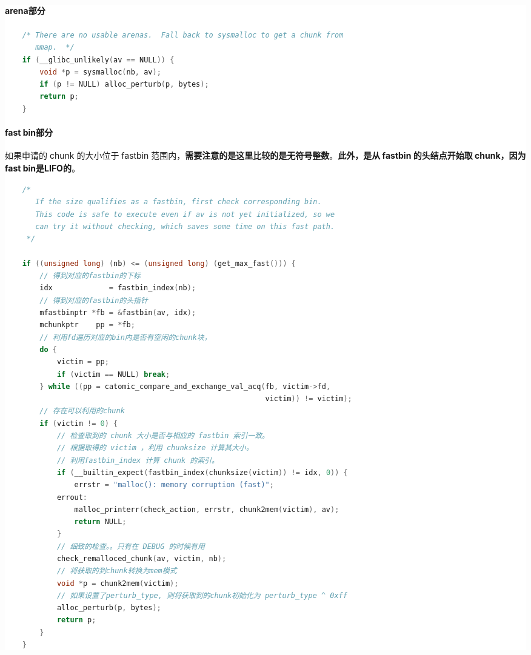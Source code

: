 #### arena部分

```c
    /* There are no usable arenas.  Fall back to sysmalloc to get a chunk from
       mmap.  */
    if (__glibc_unlikely(av == NULL)) {
        void *p = sysmalloc(nb, av);
        if (p != NULL) alloc_perturb(p, bytes);
        return p;
    }
```

#### fast bin部分

如果申请的 chunk 的大小位于 fastbin 范围内，**需要注意的是这里比较的是无符号整数**。**此外，是从 fastbin 的头结点开始取 chunk，因为fast bin是LIFO的**。

```c
    /*
       If the size qualifies as a fastbin, first check corresponding bin.
       This code is safe to execute even if av is not yet initialized, so we
       can try it without checking, which saves some time on this fast path.
     */

    if ((unsigned long) (nb) <= (unsigned long) (get_max_fast())) {
        // 得到对应的fastbin的下标
        idx             = fastbin_index(nb);
        // 得到对应的fastbin的头指针
        mfastbinptr *fb = &fastbin(av, idx);
        mchunkptr    pp = *fb;
        // 利用fd遍历对应的bin内是否有空闲的chunk块，
        do {
            victim = pp;
            if (victim == NULL) break;
        } while ((pp = catomic_compare_and_exchange_val_acq(fb, victim->fd,
                                                            victim)) != victim);
        // 存在可以利用的chunk
        if (victim != 0) {
            // 检查取到的 chunk 大小是否与相应的 fastbin 索引一致。
            // 根据取得的 victim ，利用 chunksize 计算其大小。
            // 利用fastbin_index 计算 chunk 的索引。
            if (__builtin_expect(fastbin_index(chunksize(victim)) != idx, 0)) {
                errstr = "malloc(): memory corruption (fast)";
            errout:
                malloc_printerr(check_action, errstr, chunk2mem(victim), av);
                return NULL;
            }
            // 细致的检查。。只有在 DEBUG 的时候有用
            check_remalloced_chunk(av, victim, nb);
            // 将获取的到chunk转换为mem模式
            void *p = chunk2mem(victim);
            // 如果设置了perturb_type, 则将获取到的chunk初始化为 perturb_type ^ 0xff
            alloc_perturb(p, bytes);
            return p;
        }
    }
```
